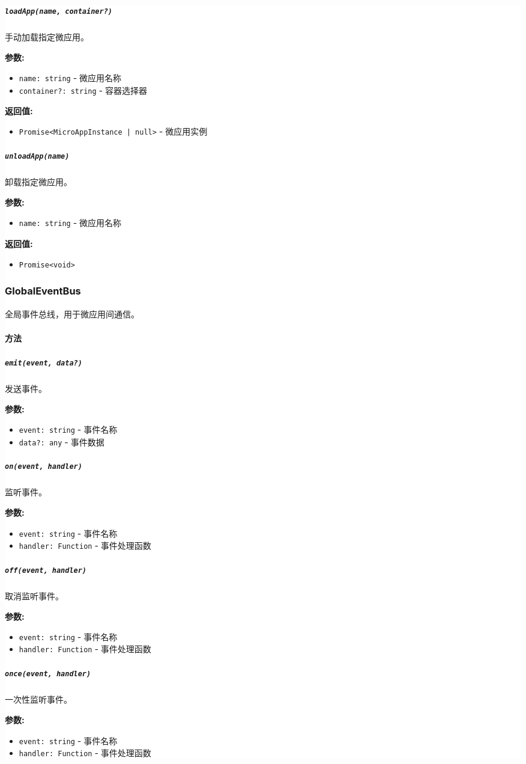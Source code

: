 ##### `loadApp(name, container?)`

手动加载指定微应用。

**参数:**
- `name: string` - 微应用名称
- `container?: string` - 容器选择器

**返回值:**
- `Promise<MicroAppInstance | null>` - 微应用实例

##### `unloadApp(name)`

卸载指定微应用。

**参数:**
- `name: string` - 微应用名称

**返回值:**
- `Promise<void>`

### GlobalEventBus

全局事件总线，用于微应用间通信。

#### 方法

##### `emit(event, data?)`

发送事件。

**参数:**
- `event: string` - 事件名称
- `data?: any` - 事件数据

##### `on(event, handler)`

监听事件。

**参数:**
- `event: string` - 事件名称
- `handler: Function` - 事件处理函数

##### `off(event, handler)`

取消监听事件。

**参数:**
- `event: string` - 事件名称
- `handler: Function` - 事件处理函数

##### `once(event, handler)`

一次性监听事件。

**参数:**
- `event: string` - 事件名称
- `handler: Function` - 事件处理函数
